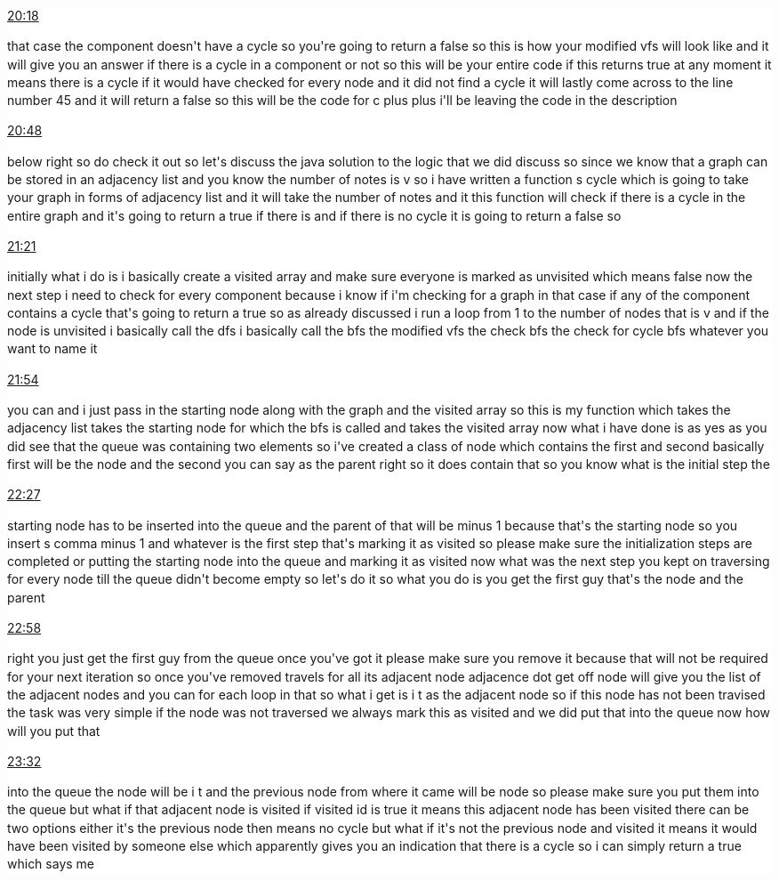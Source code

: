 [20:18](https://www.youtube.com/watch?v=undefined&t=1218s)

that case the component doesn't have a cycle so you're going to return a false so this is how your modified vfs will look like and it will give you an answer if there is a cycle in a component or not so this will be your entire code if this returns true at any moment it means there is a cycle if it would have checked for every node and it did not find a cycle it will lastly come across to the line number 45 and it will return a false so this will be the code for c plus plus i'll be leaving the code in the description

[20:48](https://www.youtube.com/watch?v=undefined&t=1248s)

below right so do check it out so let's discuss the java solution to the logic that we did discuss so since we know that a graph can be stored in an adjacency list and you know the number of notes is v so i have written a function s cycle which is going to take your graph in forms of adjacency list and it will take the number of notes and it this function will check if there is a cycle in the entire graph and it's going to return a true if there is and if there is no cycle it is going to return a false so

[21:21](https://www.youtube.com/watch?v=undefined&t=1281s)

initially what i do is i basically create a visited array and make sure everyone is marked as unvisited which means false now the next step i need to check for every component because i know if i'm checking for a graph in that case if any of the component contains a cycle that's going to return a true so as already discussed i run a loop from 1 to the number of nodes that is v and if the node is unvisited i basically call the dfs i basically call the bfs the modified vfs the check bfs the check for cycle bfs whatever you want to name it

[21:54](https://www.youtube.com/watch?v=undefined&t=1314s)

you can and i just pass in the starting node along with the graph and the visited array so this is my function which takes the adjacency list takes the starting node for which the bfs is called and takes the visited array now what i have done is as yes as you did see that the queue was containing two elements so i've created a class of node which contains the first and second basically first will be the node and the second you can say as the parent right so it does contain that so you know what is the initial step the

[22:27](https://www.youtube.com/watch?v=undefined&t=1347s)

starting node has to be inserted into the queue and the parent of that will be minus 1 because that's the starting node so you insert s comma minus 1 and whatever is the first step that's marking it as visited so please make sure the initialization steps are completed or putting the starting node into the queue and marking it as visited now what was the next step you kept on traversing for every node till the queue didn't become empty so let's do it so what you do is you get the first guy that's the node and the parent

[22:58](https://www.youtube.com/watch?v=undefined&t=1378s)

right you just get the first guy from the queue once you've got it please make sure you remove it because that will not be required for your next iteration so once you've removed travels for all its adjacent node adjacence dot get off node will give you the list of the adjacent nodes and you can for each loop in that so what i get is i t as the adjacent node so if this node has not been travised the task was very simple if the node was not traversed we always mark this as visited and we did put that into the queue now how will you put that

[23:32](https://www.youtube.com/watch?v=undefined&t=1412s)

into the queue the node will be i t and the previous node from where it came will be node so please make sure you put them into the queue but what if that adjacent node is visited if visited id is true it means this adjacent node has been visited there can be two options either it's the previous node then means no cycle but what if it's not the previous node and visited it means it would have been visited by someone else which apparently gives you an indication that there is a cycle so i can simply return a true which says me
